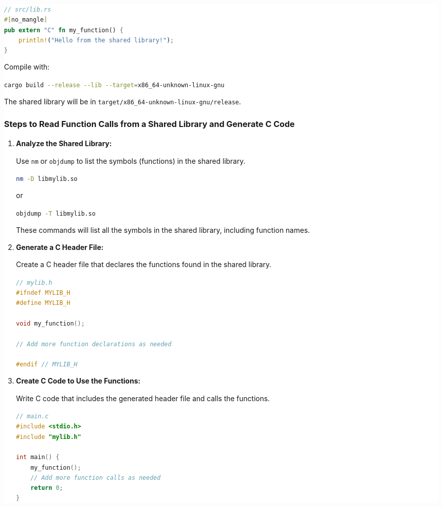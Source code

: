 ```rust
// src/lib.rs
#[no_mangle]
pub extern "C" fn my_function() {
    println!("Hello from the shared library!");
}
```

Compile with:

```bash
cargo build --release --lib --target=x86_64-unknown-linux-gnu
```

The shared library will be in `target/x86_64-unknown-linux-gnu/release`.


### Steps to Read Function Calls from a Shared Library and Generate C Code

1. **Analyze the Shared Library:**

   Use `nm` or `objdump` to list the symbols (functions) in the shared library.

   ```bash
   nm -D libmylib.so
   ```

   or

   ```bash
   objdump -T libmylib.so
   ```

   These commands will list all the symbols in the shared library, including function names.

2. **Generate a C Header File:**

   Create a C header file that declares the functions found in the shared library.

   ```c
   // mylib.h
   #ifndef MYLIB_H
   #define MYLIB_H

   void my_function();

   // Add more function declarations as needed

   #endif // MYLIB_H
   ```

3. **Create C Code to Use the Functions:**

   Write C code that includes the generated header file and calls the functions.

   ```c
   // main.c
   #include <stdio.h>
   #include "mylib.h"

   int main() {
       my_function();
       // Add more function calls as needed
       return 0;
   }
   ```
